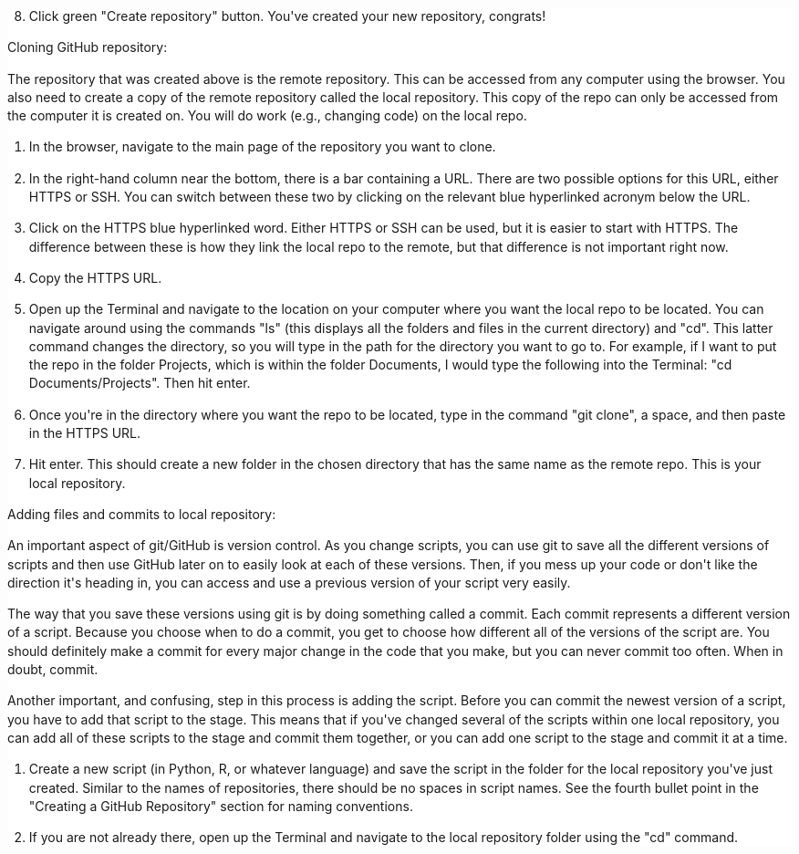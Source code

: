 8. Click green "Create repository" button. You've created your new repository, congrats! 

Cloning GitHub repository: 

The repository that was created above is the remote repository. This can be accessed from any computer using the browser. You also need to create a copy of the remote repository called the local repository. This copy of the repo can only be accessed from the computer it is created on. You will do work (e.g., changing code) on the local repo. 

1. In the browser, navigate to the main page of the repository you want to clone. 

2. In the right-hand column near the bottom, there is a bar containing a URL. There are two possible options for this URL, either HTTPS or SSH. You can switch between these two by clicking on the relevant blue hyperlinked acronym below the URL. 

3. Click on the HTTPS blue hyperlinked word. Either HTTPS or SSH can be used, but it is easier to start with HTTPS. The difference between these is how they link the local repo to the remote, but that difference is not important right now. 

4. Copy the HTTPS URL. 

5. Open up the Terminal and navigate to the location on your computer where you want the local repo to be located. You can navigate around using the commands "ls" (this displays all the folders and files in the current directory) and "cd". This latter command changes the directory, so you will type in the path for the directory you want to go to. For example, if I want to put the repo in the folder Projects, which is within the folder Documents, I would type the following into the Terminal: "cd Documents/Projects". Then hit enter. 

6. Once you're in the directory where you want the repo to be located, type in the command "git clone", a space, and then paste in the HTTPS URL. 

7. Hit enter. This should create a new folder in the chosen directory that has the same name as the remote repo. This is your local repository. 

Adding files and commits to local repository: 

An important aspect of git/GitHub is version control. As you change scripts, you can use git to save all the different versions of scripts and then use GitHub later on to easily look at each of these versions. Then, if you mess up your code or don't like the direction it's heading in, you can access and use a previous version of your script very easily. 

The way that you save these versions using git is by doing something called a commit. Each commit represents a different version of a script. Because you choose when to do a commit, you get to choose how different all of the versions of the script are. You should definitely make a commit for every major change in the code that you make, but you can never commit too often. When in doubt, commit. 

Another important, and confusing, step in this process is adding the script. Before you can commit the newest version of a script, you have to add that script to the stage. This means that if you've changed several of the scripts within one local repository, you can add all of these scripts to the stage and commit them together, or you can add one script to the stage and commit it at a time. 

1. Create a new script (in Python, R, or whatever language) and save the script in the folder for the local repository you've just created. Similar to the names of repositories, there should be no spaces in script names. See the fourth bullet point in the "Creating a GitHub Repository" section for naming conventions. 

2. If you are not already there, open up the Terminal and navigate to the local repository folder using the "cd" command. 
